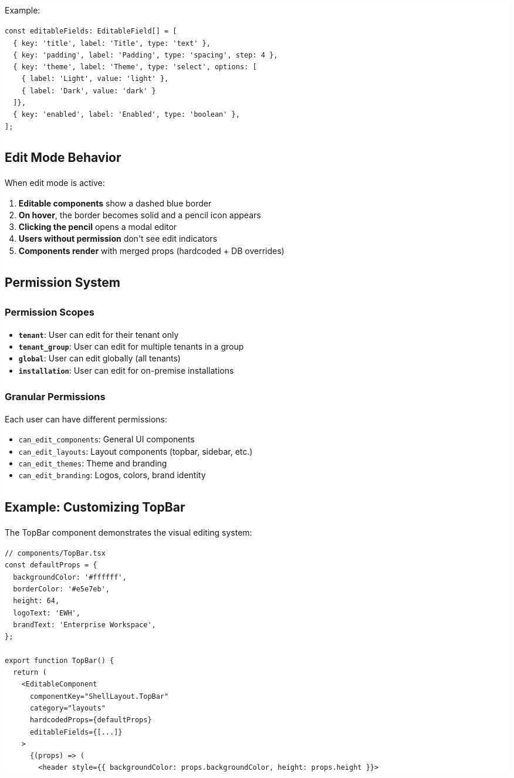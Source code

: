 Example:
```tsx
const editableFields: EditableField[] = [
  { key: 'title', label: 'Title', type: 'text' },
  { key: 'padding', label: 'Padding', type: 'spacing', step: 4 },
  { key: 'theme', label: 'Theme', type: 'select', options: [
    { label: 'Light', value: 'light' },
    { label: 'Dark', value: 'dark' }
  ]},
  { key: 'enabled', label: 'Enabled', type: 'boolean' },
];
```

## Edit Mode Behavior

When edit mode is active:

1. **Editable components** show a dashed blue border
2. **On hover**, the border becomes solid and a pencil icon appears
3. **Clicking the pencil** opens a modal editor
4. **Users without permission** don't see edit indicators
5. **Components render** with merged props (hardcoded + DB overrides)

## Permission System

### Permission Scopes

- **`tenant`**: User can edit for their tenant only
- **`tenant_group`**: User can edit for multiple tenants in a group
- **`global`**: User can edit globally (all tenants)
- **`installation`**: User can edit for on-premise installations

### Granular Permissions

Each user can have different permissions:

- `can_edit_components`: General UI components
- `can_edit_layouts`: Layout components (topbar, sidebar, etc.)
- `can_edit_themes`: Theme and branding
- `can_edit_branding`: Logos, colors, brand identity

## Example: Customizing TopBar

The TopBar component demonstrates the visual editing system:

```tsx
// components/TopBar.tsx
const defaultProps = {
  backgroundColor: '#ffffff',
  borderColor: '#e5e7eb',
  height: 64,
  logoText: 'EWH',
  brandText: 'Enterprise Workspace',
};

export function TopBar() {
  return (
    <EditableComponent
      componentKey="ShellLayout.TopBar"
      category="layouts"
      hardcodedProps={defaultProps}
      editableFields={[...]}
    >
      {(props) => (
        <header style={{ backgroundColor: props.backgroundColor, height: props.height }}>
```